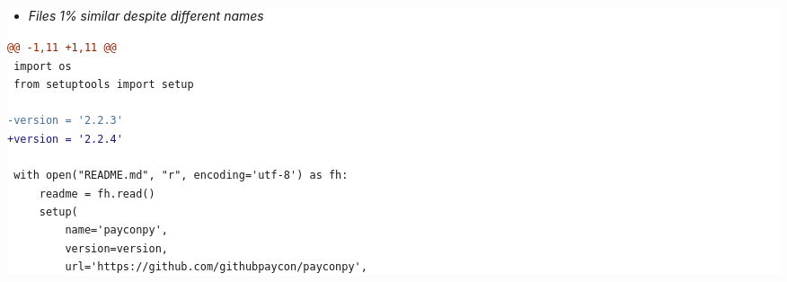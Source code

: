  * *Files 1% similar despite different names*

```diff
@@ -1,11 +1,11 @@
 import os
 from setuptools import setup
 
-version = '2.2.3'
+version = '2.2.4'
 
 with open("README.md", "r", encoding='utf-8') as fh:
     readme = fh.read()
     setup(
         name='payconpy',
         version=version,
         url='https://github.com/githubpaycon/payconpy',
```

